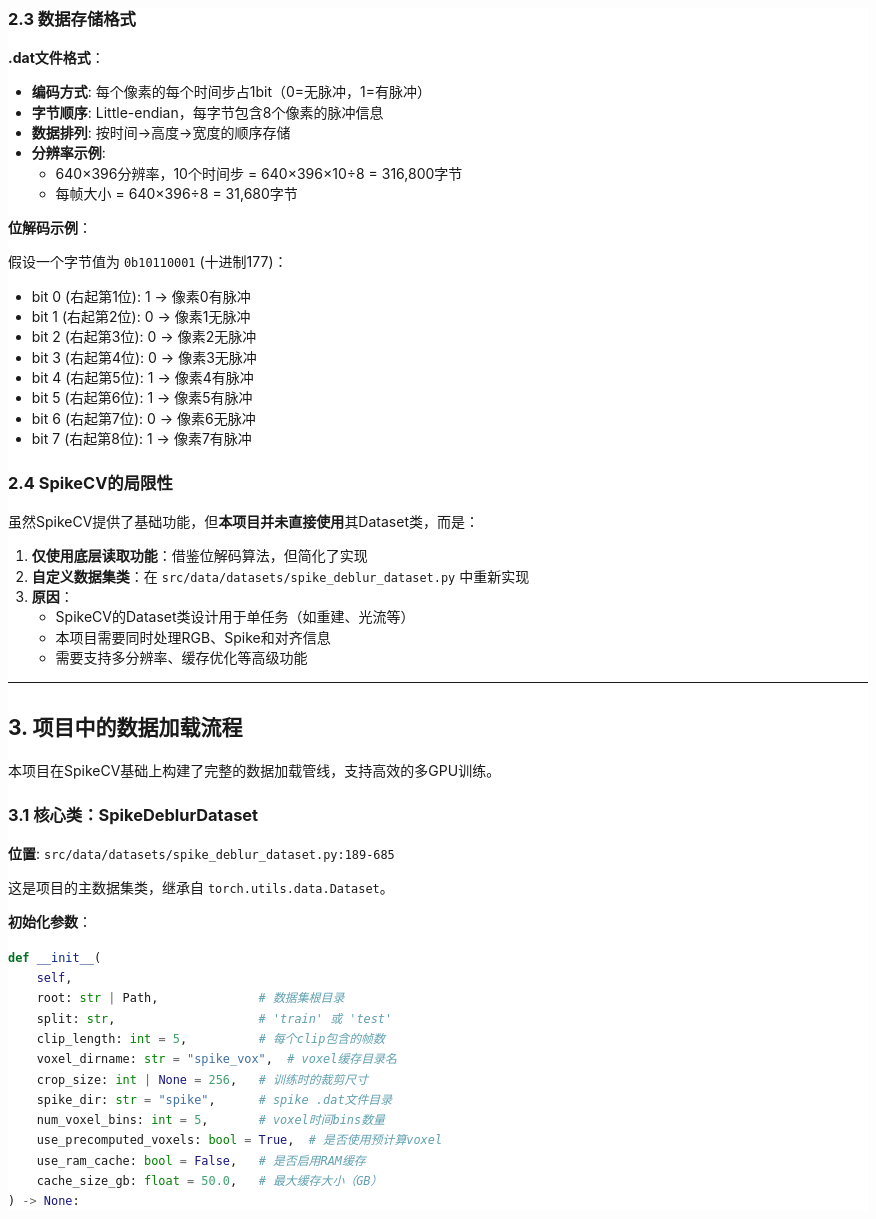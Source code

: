 ### 2.3 数据存储格式

**.dat文件格式**：
- **编码方式**: 每个像素的每个时间步占1bit（0=无脉冲，1=有脉冲）
- **字节顺序**: Little-endian，每字节包含8个像素的脉冲信息
- **数据排列**: 按时间→高度→宽度的顺序存储
- **分辨率示例**: 
  - 640×396分辨率，10个时间步 = 640×396×10÷8 = 316,800字节
  - 每帧大小 = 640×396÷8 = 31,680字节

**位解码示例**：

假设一个字节值为 `0b10110001` (十进制177)：
- bit 0 (右起第1位): 1 → 像素0有脉冲
- bit 1 (右起第2位): 0 → 像素1无脉冲
- bit 2 (右起第3位): 0 → 像素2无脉冲
- bit 3 (右起第4位): 0 → 像素3无脉冲
- bit 4 (右起第5位): 1 → 像素4有脉冲
- bit 5 (右起第6位): 1 → 像素5有脉冲
- bit 6 (右起第7位): 0 → 像素6无脉冲
- bit 7 (右起第8位): 1 → 像素7有脉冲

### 2.4 SpikeCV的局限性

虽然SpikeCV提供了基础功能，但**本项目并未直接使用**其Dataset类，而是：

1. **仅使用底层读取功能**：借鉴位解码算法，但简化了实现
2. **自定义数据集类**：在 `src/data/datasets/spike_deblur_dataset.py` 中重新实现
3. **原因**：
   - SpikeCV的Dataset类设计用于单任务（如重建、光流等）
   - 本项目需要同时处理RGB、Spike和对齐信息
   - 需要支持多分辨率、缓存优化等高级功能

---

## 3. 项目中的数据加载流程

本项目在SpikeCV基础上构建了完整的数据加载管线，支持高效的多GPU训练。

### 3.1 核心类：SpikeDeblurDataset

**位置**: `src/data/datasets/spike_deblur_dataset.py:189-685`

这是项目的主数据集类，继承自 `torch.utils.data.Dataset`。

**初始化参数**：

```python
def __init__(
    self,
    root: str | Path,              # 数据集根目录
    split: str,                    # 'train' 或 'test'
    clip_length: int = 5,          # 每个clip包含的帧数
    voxel_dirname: str = "spike_vox",  # voxel缓存目录名
    crop_size: int | None = 256,   # 训练时的裁剪尺寸
    spike_dir: str = "spike",      # spike .dat文件目录
    num_voxel_bins: int = 5,       # voxel时间bins数量
    use_precomputed_voxels: bool = True,  # 是否使用预计算voxel
    use_ram_cache: bool = False,   # 是否启用RAM缓存
    cache_size_gb: float = 50.0,   # 最大缓存大小（GB）
) -> None:
```
